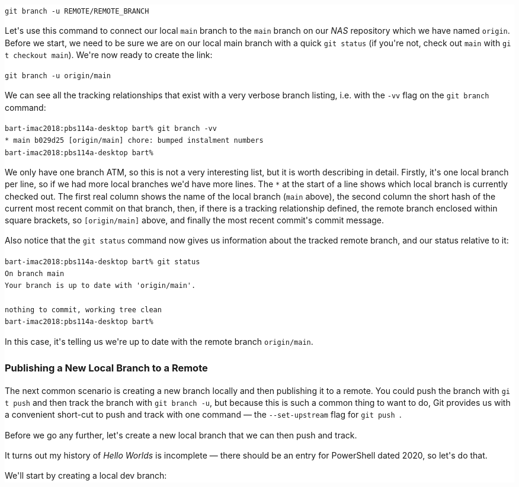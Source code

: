 ```
git branch -u REMOTE/REMOTE_BRANCH
```

Let's use this command to connect our local `main` branch to the `main` branch on our *NAS* repository which we have named `origin`. Before we start, we need to be sure we are on our local main branch with a quick `git status` (if you're not, check out `main` with `git checkout main`). We're now ready to create the link:

```
git branch -u origin/main
```

We can see all the tracking relationships that exist with a very verbose branch listing, i.e. with the `-vv` flag on the `git branch` command:

```
bart-imac2018:pbs114a-desktop bart% git branch -vv 
* main b029d25 [origin/main] chore: bumped instalment numbers
bart-imac2018:pbs114a-desktop bart% 
```

We only have one branch ATM, so this is not a very interesting list, but it is worth describing in detail. Firstly, it's one local branch per line, so if we had more local branches we'd have more lines. The `*` at the start of a line shows which local branch is currently checked out. The first real column shows the name of the local branch (`main` above), the second column the short hash of the current most recent commit on that branch, then, if there is a tracking relationship defined, the remote branch enclosed within square brackets, so `[origin/main]` above, and finally the most recent commit's commit message.

Also notice that the `git status` command now gives us information about the tracked remote branch, and our status relative to it:

```
bart-imac2018:pbs114a-desktop bart% git status 
On branch main
Your branch is up to date with 'origin/main'.

nothing to commit, working tree clean
bart-imac2018:pbs114a-desktop bart%
```

In this case, it's telling us we're up to date with the remote branch `origin/main`.

### Publishing a New Local Branch to a Remote

The next common scenario is creating a new branch locally and then publishing it to a remote. You could push the branch with `git push` and then track the branch with `git branch -u`, but because this is such a common thing to want to do, Git provides us with a convenient short-cut to push and track with one command — the `--set-upstream` flag for `git push `.

Before we go any further, let's create a new local branch that we can then push and track.

It turns out my history of *Hello Worlds* is incomplete — there should be an entry for PowerShell dated 2020, so let's do that.

We'll start by creating a local dev branch:
